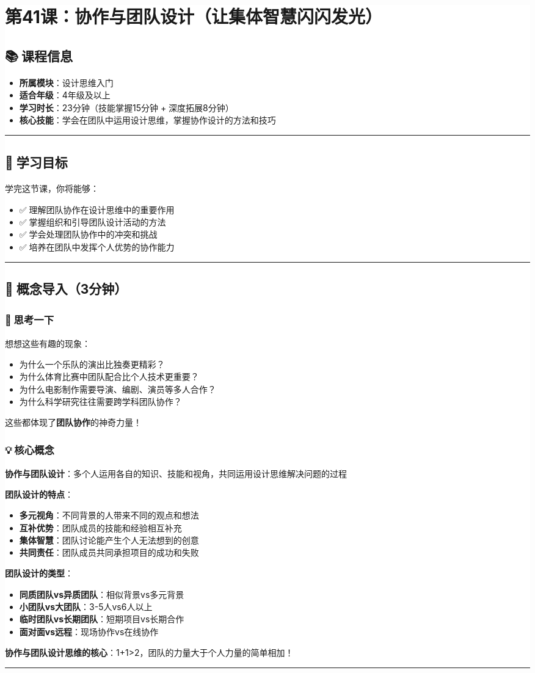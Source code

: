 # 第41课：协作与团队设计（让集体智慧闪闪发光）

## 📚 课程信息
- **所属模块**：设计思维入门
- **适合年级**：4年级及以上
- **学习时长**：23分钟（技能掌握15分钟 + 深度拓展8分钟）
- **核心技能**：学会在团队中运用设计思维，掌握协作设计的方法和技巧

---

## 🎯 学习目标

学完这节课，你将能够：
- ✅ 理解团队协作在设计思维中的重要作用
- ✅ 掌握组织和引导团队设计活动的方法
- ✅ 学会处理团队协作中的冲突和挑战
- ✅ 培养在团队中发挥个人优势的协作能力

---

## 📖 概念导入（3分钟）

### 🤔 思考一下

想想这些有趣的现象：
- 为什么一个乐队的演出比独奏更精彩？
- 为什么体育比赛中团队配合比个人技术更重要？
- 为什么电影制作需要导演、编剧、演员等多人合作？
- 为什么科学研究往往需要跨学科团队协作？

这些都体现了**团队协作**的神奇力量！

### 💡 核心概念

**协作与团队设计**：多个人运用各自的知识、技能和视角，共同运用设计思维解决问题的过程

**团队设计的特点**：
- **多元视角**：不同背景的人带来不同的观点和想法
- **互补优势**：团队成员的技能和经验相互补充
- **集体智慧**：团队讨论能产生个人无法想到的创意
- **共同责任**：团队成员共同承担项目的成功和失败

**团队设计的类型**：
- **同质团队vs异质团队**：相似背景vs多元背景
- **小团队vs大团队**：3-5人vs6人以上
- **临时团队vs长期团队**：短期项目vs长期合作
- **面对面vs远程**：现场协作vs在线协作

**协作与团队设计思维的核心**：1+1>2，团队的力量大于个人力量的简单相加！

---
